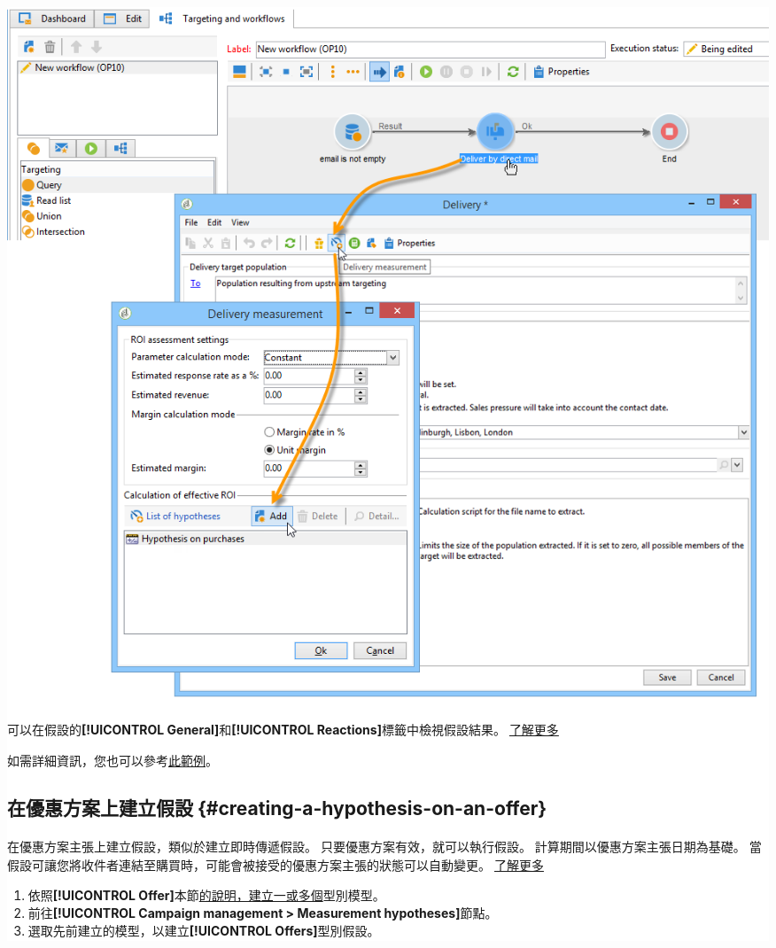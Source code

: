    ![](assets/response_hypothesis_instance_creation_012.png)

可以在假設的&#x200B;**[!UICONTROL General]**&#x200B;和&#x200B;**[!UICONTROL Reactions]**&#x200B;標籤中檢視假設結果。 [了解更多](hypothesis-tracking.md)

如需詳細資訊，您也可以參考[此範例](#example--creating-a-hypothesis-linked-to-a-delivery)。

## 在優惠方案上建立假設 {#creating-a-hypothesis-on-an-offer}

在優惠方案主張上建立假設，類似於建立即時傳遞假設。 只要優惠方案有效，就可以執行假設。 計算期間以優惠方案主張日期為基礎。 當假設可讓您將收件者連結至購買時，可能會被接受的優惠方案主張的狀態可以自動變更。 [了解更多](hypothesis-templates.md#transactions)

1. 依照&#x200B;**[!UICONTROL Offer]**&#x200B;本節[的說明，建立一或多個](hypothesis-templates.md#creating-a-hypothesis-model)型別模型。
1. 前往&#x200B;**[!UICONTROL Campaign management > Measurement hypotheses]**&#x200B;節點。
1. 選取先前建立的模型，以建立&#x200B;**[!UICONTROL Offers]**&#x200B;型別假設。
